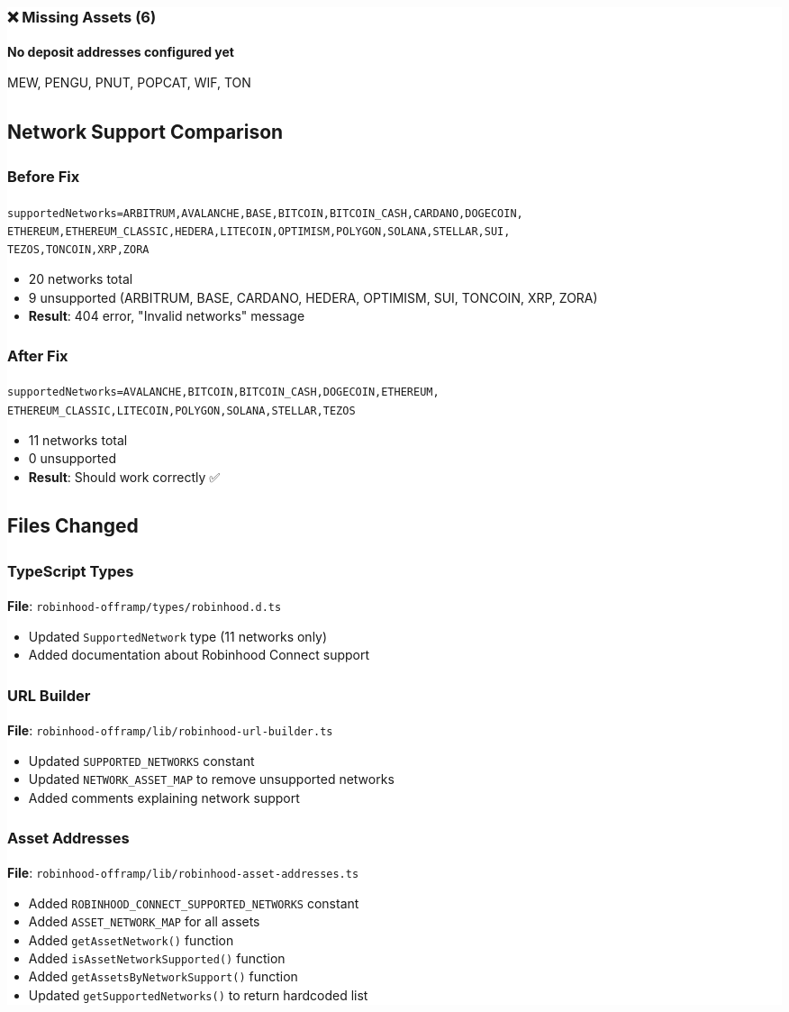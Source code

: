 ### ❌ Missing Assets (6)

**No deposit addresses configured yet**

MEW, PENGU, PNUT, POPCAT, WIF, TON

## Network Support Comparison

### Before Fix

```
supportedNetworks=ARBITRUM,AVALANCHE,BASE,BITCOIN,BITCOIN_CASH,CARDANO,DOGECOIN,
ETHEREUM,ETHEREUM_CLASSIC,HEDERA,LITECOIN,OPTIMISM,POLYGON,SOLANA,STELLAR,SUI,
TEZOS,TONCOIN,XRP,ZORA
```

- 20 networks total
- 9 unsupported (ARBITRUM, BASE, CARDANO, HEDERA, OPTIMISM, SUI, TONCOIN, XRP, ZORA)
- **Result**: 404 error, "Invalid networks" message

### After Fix

```
supportedNetworks=AVALANCHE,BITCOIN,BITCOIN_CASH,DOGECOIN,ETHEREUM,
ETHEREUM_CLASSIC,LITECOIN,POLYGON,SOLANA,STELLAR,TEZOS
```

- 11 networks total
- 0 unsupported
- **Result**: Should work correctly ✅

## Files Changed

### TypeScript Types

**File**: `robinhood-offramp/types/robinhood.d.ts`

- Updated `SupportedNetwork` type (11 networks only)
- Added documentation about Robinhood Connect support

### URL Builder

**File**: `robinhood-offramp/lib/robinhood-url-builder.ts`

- Updated `SUPPORTED_NETWORKS` constant
- Updated `NETWORK_ASSET_MAP` to remove unsupported networks
- Added comments explaining network support

### Asset Addresses

**File**: `robinhood-offramp/lib/robinhood-asset-addresses.ts`

- Added `ROBINHOOD_CONNECT_SUPPORTED_NETWORKS` constant
- Added `ASSET_NETWORK_MAP` for all assets
- Added `getAssetNetwork()` function
- Added `isAssetNetworkSupported()` function
- Added `getAssetsByNetworkSupport()` function
- Updated `getSupportedNetworks()` to return hardcoded list
